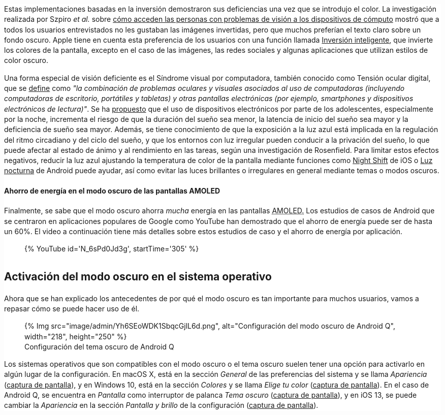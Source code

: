 Estas implementaciones basadas en la inversión demostraron sus deficiencias una vez que se introdujo el color. La investigación realizada por Szpiro *et al.* sobre [cómo acceden las personas con problemas de visión a los dispositivos de cómputo](https://dl.acm.org/citation.cfm?id=2982168) mostró que a todos los usuarios entrevistados no les gustaban las imágenes invertidas, pero que muchos preferían el texto claro sobre un fondo oscuro. Apple tiene en cuenta esta preferencia de los usuarios con una función llamada [Inversión inteligente](https://www.apple.com//accessibility/iphone/vision/), que invierte los colores de la pantalla, excepto en el caso de las imágenes, las redes sociales y algunas aplicaciones que utilizan estilos de color oscuro.

Una forma especial de visión deficiente es el Síndrome visual por computadora, también conocido como Tensión ocular digital, que se [define](https://onlinelibrary.wiley.com/doi/full/10.1111/j.1475-1313.2011.00834.x) como *"la combinación de problemas oculares y visuales asociados al uso de computadoras (incluyendo computadoras de escritorio, portátiles y tabletas) y otras pantallas electrónicas (por ejemplo, smartphones y dispositivos electrónicos de lectura)"*. Se ha [propuesto](https://bmjopen.bmj.com/content/5/1/e006748) que el uso de dispositivos electrónicos por parte de los adolescentes, especialmente por la noche, incrementa el riesgo de que la duración del sueño sea menor, la latencia de inicio del sueño sea mayor y la deficiencia de sueño sea mayor. Además, se tiene conocimiento de que la exposición a la luz azul está implicada en la regulación del ritmo circadiano y del ciclo del sueño, y que los entornos con luz irregular pueden conducir a la privación del sueño, lo que puede afectar al estado de ánimo y al rendimiento en las tareas, según una investigación de Rosenfield. Para limitar estos efectos negativos, reducir la luz azul ajustando la temperatura de color de la pantalla mediante funciones como [Night Shift](https://support.apple.com/en-us/HT207570) de iOS o [Luz nocturna](https://support.google.com/pixelphone/answer/7169926?) de Android puede ayudar, así como evitar las luces brillantes o irregulares en general mediante temas o modos oscuros.

#### Ahorro de energía en el modo oscuro de las pantallas AMOLED

Finalmente, se sabe que el modo oscuro ahorra *mucha* energía en las pantallas <abbr title="Diodo emisor de luz orgánico de matriz activa">AMOLED.</abbr> Los estudios de casos de Android que se centraron en aplicaciones populares de Google como YouTube han demostrado que el ahorro de energía puede ser de hasta un 60%. El video a continuación tiene más detalles sobre estos estudios de caso y el ahorro de energía por aplicación.

<figure class="w-figure w-figure--fullbleed">{% YouTube id='N_6sPd0Jd3g', startTime='305' %}</figure>

## Activación del modo oscuro en el sistema operativo

Ahora que se han explicado los antecedentes de por qué el modo oscuro es tan importante para muchos usuarios, vamos a repasar cómo se puede hacer uso de él.

<figure class="w-figure w-figure--inline-left">{% Img src="image/admin/Yh6SEoWDK1SbqcGjlL6d.png", alt="Configuración del modo oscuro de Android Q", width="218", height="250" %}<figcaption class="w-figcaption"> Configuración del tema oscuro de Android Q</figcaption></figure>

Los sistemas operativos que son compatibles con el modo oscuro o el tema oscuro suelen tener una opción para activarlo en algún lugar de la configuración. En macOS X, está en la sección *General* de las preferencias del sistema y se llama *Apariencia* (<a href="{{ 'image/tcFciHGuF3MxnTr1y5ue01OGLBn2/lUAnDhiGiZxigDbCqfn1.png' | imgix }}">captura de pantalla</a>), y en Windows 10, está en la sección *Colores* y se llama *Elige tu color* (<a href="{{ 'image/tcFciHGuF3MxnTr1y5ue01OGLBn2/Ahr8nkFttRPCe4RH8IEk.png' | imgix }}">captura de pantalla</a>). En el caso de Android Q, se encuentra en *Pantalla* como interruptor de palanca *Tema oscuro* (<a href="{{ 'image/admin/Yh6SEoWDK1SbqcGjlL6d.png' | imgix }}">captura de pantalla</a>), y en iOS 13, se puede cambiar la *Apariencia* en la sección *Pantalla y brillo* de la configuración (<a href="{{ 'image/tcFciHGuF3MxnTr1y5ue01OGLBn2/K0QTu4Elw1ETabtoJjZ1.jpg' | imgix }}">captura de pantalla</a>).
